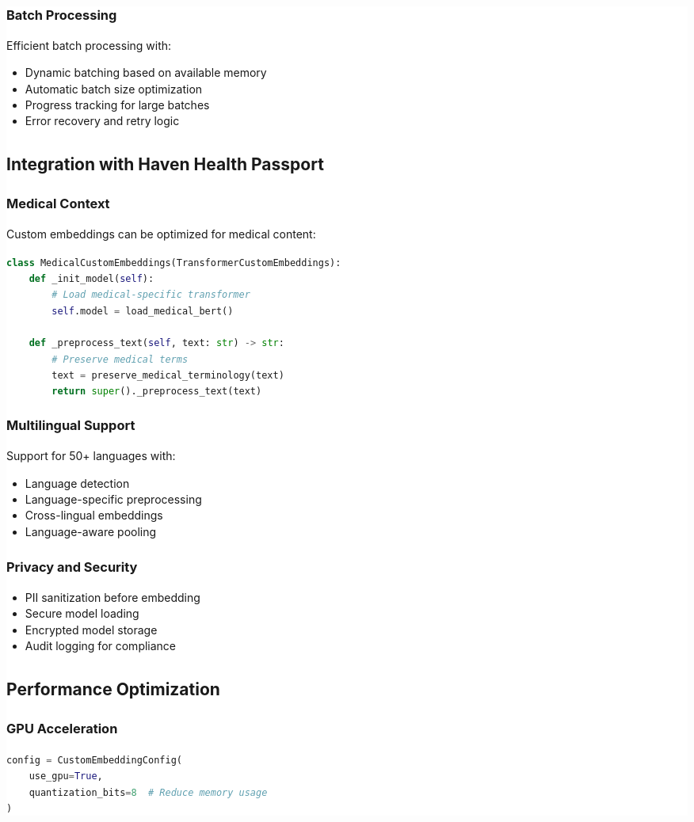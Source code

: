 ### Batch Processing

Efficient batch processing with:

- Dynamic batching based on available memory
- Automatic batch size optimization
- Progress tracking for large batches
- Error recovery and retry logic

## Integration with Haven Health Passport

### Medical Context

Custom embeddings can be optimized for medical content:

```python
class MedicalCustomEmbeddings(TransformerCustomEmbeddings):
    def _init_model(self):
        # Load medical-specific transformer
        self.model = load_medical_bert()

    def _preprocess_text(self, text: str) -> str:
        # Preserve medical terms
        text = preserve_medical_terminology(text)
        return super()._preprocess_text(text)
```

### Multilingual Support

Support for 50+ languages with:

- Language detection
- Language-specific preprocessing
- Cross-lingual embeddings
- Language-aware pooling

### Privacy and Security

- PII sanitization before embedding
- Secure model loading
- Encrypted model storage
- Audit logging for compliance

## Performance Optimization

### GPU Acceleration

```python
config = CustomEmbeddingConfig(
    use_gpu=True,
    quantization_bits=8  # Reduce memory usage
)
```
